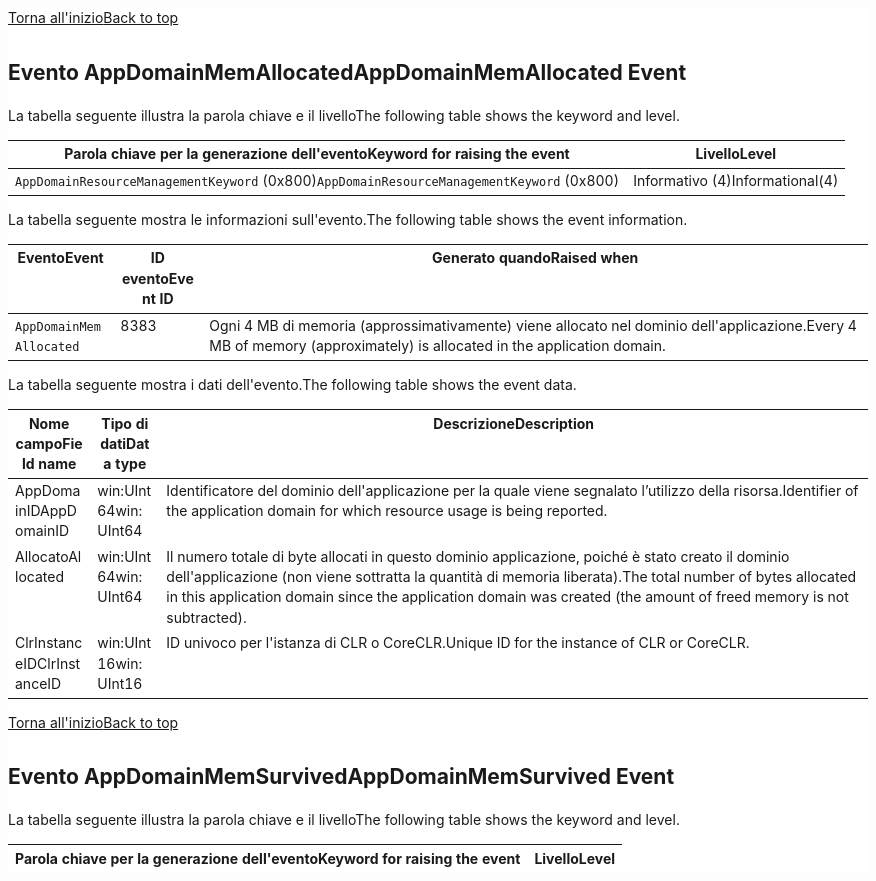  [<span data-ttu-id="f3ee9-150">Torna all'inizio</span><span class="sxs-lookup"><span data-stu-id="f3ee9-150">Back to top</span></span>](#top)  
  
<a name="appdomainmemallocated_event"></a>   
## <a name="appdomainmemallocated-event"></a><span data-ttu-id="f3ee9-151">Evento AppDomainMemAllocated</span><span class="sxs-lookup"><span data-stu-id="f3ee9-151">AppDomainMemAllocated Event</span></span>  
 <span data-ttu-id="f3ee9-152">La tabella seguente illustra la parola chiave e il livello</span><span class="sxs-lookup"><span data-stu-id="f3ee9-152">The following table shows the keyword and level.</span></span>  
  
|<span data-ttu-id="f3ee9-153">Parola chiave per la generazione dell'evento</span><span class="sxs-lookup"><span data-stu-id="f3ee9-153">Keyword for raising the event</span></span>|<span data-ttu-id="f3ee9-154">Livello</span><span class="sxs-lookup"><span data-stu-id="f3ee9-154">Level</span></span>|  
|-----------------------------------|-----------|  
|<span data-ttu-id="f3ee9-155">`AppDomainResourceManagementKeyword` (0x800)</span><span class="sxs-lookup"><span data-stu-id="f3ee9-155">`AppDomainResourceManagementKeyword` (0x800)</span></span>|<span data-ttu-id="f3ee9-156">Informativo (4)</span><span class="sxs-lookup"><span data-stu-id="f3ee9-156">Informational(4)</span></span>|  
  
 <span data-ttu-id="f3ee9-157">La tabella seguente mostra le informazioni sull'evento.</span><span class="sxs-lookup"><span data-stu-id="f3ee9-157">The following table shows the event information.</span></span>  
  
|<span data-ttu-id="f3ee9-158">Evento</span><span class="sxs-lookup"><span data-stu-id="f3ee9-158">Event</span></span>|<span data-ttu-id="f3ee9-159">ID evento</span><span class="sxs-lookup"><span data-stu-id="f3ee9-159">Event ID</span></span>|<span data-ttu-id="f3ee9-160">Generato quando</span><span class="sxs-lookup"><span data-stu-id="f3ee9-160">Raised when</span></span>|  
|-----------|--------------|-----------------|  
|`AppDomainMemAllocated`|<span data-ttu-id="f3ee9-161">83</span><span class="sxs-lookup"><span data-stu-id="f3ee9-161">83</span></span>|<span data-ttu-id="f3ee9-162">Ogni 4 MB di memoria (approssimativamente) viene allocato nel dominio dell'applicazione.</span><span class="sxs-lookup"><span data-stu-id="f3ee9-162">Every 4 MB of memory (approximately) is allocated in the application domain.</span></span>|  
  
 <span data-ttu-id="f3ee9-163">La tabella seguente mostra i dati dell'evento.</span><span class="sxs-lookup"><span data-stu-id="f3ee9-163">The following table shows the event data.</span></span>  
  
|<span data-ttu-id="f3ee9-164">Nome campo</span><span class="sxs-lookup"><span data-stu-id="f3ee9-164">Field name</span></span>|<span data-ttu-id="f3ee9-165">Tipo di dati</span><span class="sxs-lookup"><span data-stu-id="f3ee9-165">Data type</span></span>|<span data-ttu-id="f3ee9-166">Descrizione</span><span class="sxs-lookup"><span data-stu-id="f3ee9-166">Description</span></span>|  
|----------------|---------------|-----------------|  
|<span data-ttu-id="f3ee9-167">AppDomainID</span><span class="sxs-lookup"><span data-stu-id="f3ee9-167">AppDomainID</span></span>|<span data-ttu-id="f3ee9-168">win:UInt64</span><span class="sxs-lookup"><span data-stu-id="f3ee9-168">win:UInt64</span></span>|<span data-ttu-id="f3ee9-169">Identificatore del dominio dell'applicazione per la quale viene segnalato l’utilizzo della risorsa.</span><span class="sxs-lookup"><span data-stu-id="f3ee9-169">Identifier of the application domain for which resource usage is being reported.</span></span>|  
|<span data-ttu-id="f3ee9-170">Allocato</span><span class="sxs-lookup"><span data-stu-id="f3ee9-170">Allocated</span></span>|<span data-ttu-id="f3ee9-171">win:UInt64</span><span class="sxs-lookup"><span data-stu-id="f3ee9-171">win:UInt64</span></span>|<span data-ttu-id="f3ee9-172">Il numero totale di byte allocati in questo dominio applicazione, poiché è stato creato il dominio dell'applicazione (non viene sottratta la quantità di memoria liberata).</span><span class="sxs-lookup"><span data-stu-id="f3ee9-172">The total number of bytes allocated in this application domain since the application domain was created (the amount of freed memory is not subtracted).</span></span>|  
|<span data-ttu-id="f3ee9-173">ClrInstanceID</span><span class="sxs-lookup"><span data-stu-id="f3ee9-173">ClrInstanceID</span></span>|<span data-ttu-id="f3ee9-174">win:UInt16</span><span class="sxs-lookup"><span data-stu-id="f3ee9-174">win:UInt16</span></span>|<span data-ttu-id="f3ee9-175">ID univoco per l'istanza di CLR o CoreCLR.</span><span class="sxs-lookup"><span data-stu-id="f3ee9-175">Unique ID for the instance of CLR or CoreCLR.</span></span>|  
  
 [<span data-ttu-id="f3ee9-176">Torna all'inizio</span><span class="sxs-lookup"><span data-stu-id="f3ee9-176">Back to top</span></span>](#top)  
  
<a name="appdomainmemsurvived_event"></a>   
## <a name="appdomainmemsurvived-event"></a><span data-ttu-id="f3ee9-177">Evento AppDomainMemSurvived</span><span class="sxs-lookup"><span data-stu-id="f3ee9-177">AppDomainMemSurvived Event</span></span>  
 <span data-ttu-id="f3ee9-178">La tabella seguente illustra la parola chiave e il livello</span><span class="sxs-lookup"><span data-stu-id="f3ee9-178">The following table shows the keyword and level.</span></span>  
  
|<span data-ttu-id="f3ee9-179">Parola chiave per la generazione dell'evento</span><span class="sxs-lookup"><span data-stu-id="f3ee9-179">Keyword for raising the event</span></span>|<span data-ttu-id="f3ee9-180">Livello</span><span class="sxs-lookup"><span data-stu-id="f3ee9-180">Level</span></span>|  
|-----------------------------------|-----------|  